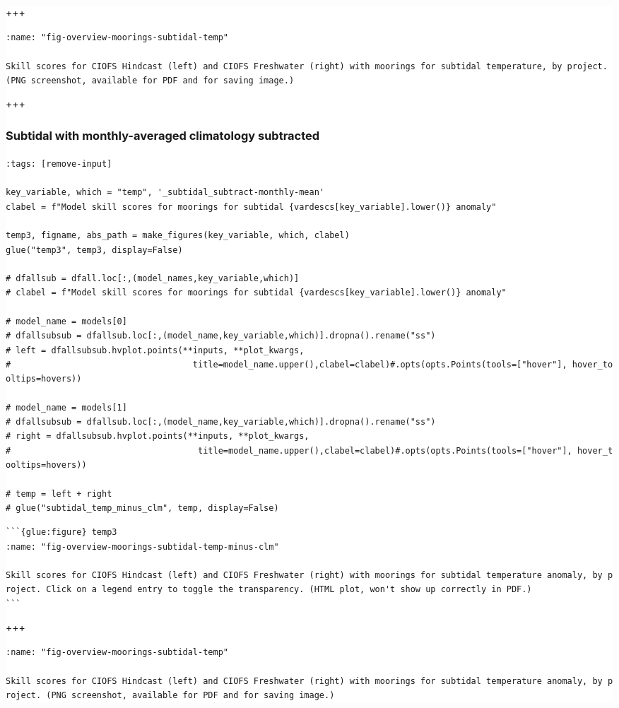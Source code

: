+++

```{figure} moorings_temp_subtidal.png
:name: "fig-overview-moorings-subtidal-temp"

Skill scores for CIOFS Hindcast (left) and CIOFS Freshwater (right) with moorings for subtidal temperature, by project. (PNG screenshot, available for PDF and for saving image.)
```

+++

### Subtidal with monthly-averaged climatology subtracted

```{code-cell} ipython3
:tags: [remove-input]

key_variable, which = "temp", '_subtidal_subtract-monthly-mean'
clabel = f"Model skill scores for moorings for subtidal {vardescs[key_variable].lower()} anomaly"

temp3, figname, abs_path = make_figures(key_variable, which, clabel)
glue("temp3", temp3, display=False)

# dfallsub = dfall.loc[:,(model_names,key_variable,which)]
# clabel = f"Model skill scores for moorings for subtidal {vardescs[key_variable].lower()} anomaly"

# model_name = models[0]
# dfallsubsub = dfallsub.loc[:,(model_name,key_variable,which)].dropna().rename("ss")
# left = dfallsubsub.hvplot.points(**inputs, **plot_kwargs, 
#                                    title=model_name.upper(),clabel=clabel)#.opts(opts.Points(tools=["hover"], hover_tooltips=hovers))

# model_name = models[1]
# dfallsubsub = dfallsub.loc[:,(model_name,key_variable,which)].dropna().rename("ss")
# right = dfallsubsub.hvplot.points(**inputs, **plot_kwargs, 
#                                     title=model_name.upper(),clabel=clabel)#.opts(opts.Points(tools=["hover"], hover_tooltips=hovers))

# temp = left + right
# glue("subtidal_temp_minus_clm", temp, display=False)
```

````{div} full-width   
```{glue:figure} temp3
:name: "fig-overview-moorings-subtidal-temp-minus-clm"

Skill scores for CIOFS Hindcast (left) and CIOFS Freshwater (right) with moorings for subtidal temperature anomaly, by project. Click on a legend entry to toggle the transparency. (HTML plot, won't show up correctly in PDF.)
```
````

+++

```{figure} moorings_temp_subtidal_subtract-monthly-mean.png
:name: "fig-overview-moorings-subtidal-temp"

Skill scores for CIOFS Hindcast (left) and CIOFS Freshwater (right) with moorings for subtidal temperature anomaly, by project. (PNG screenshot, available for PDF and for saving image.)
```
